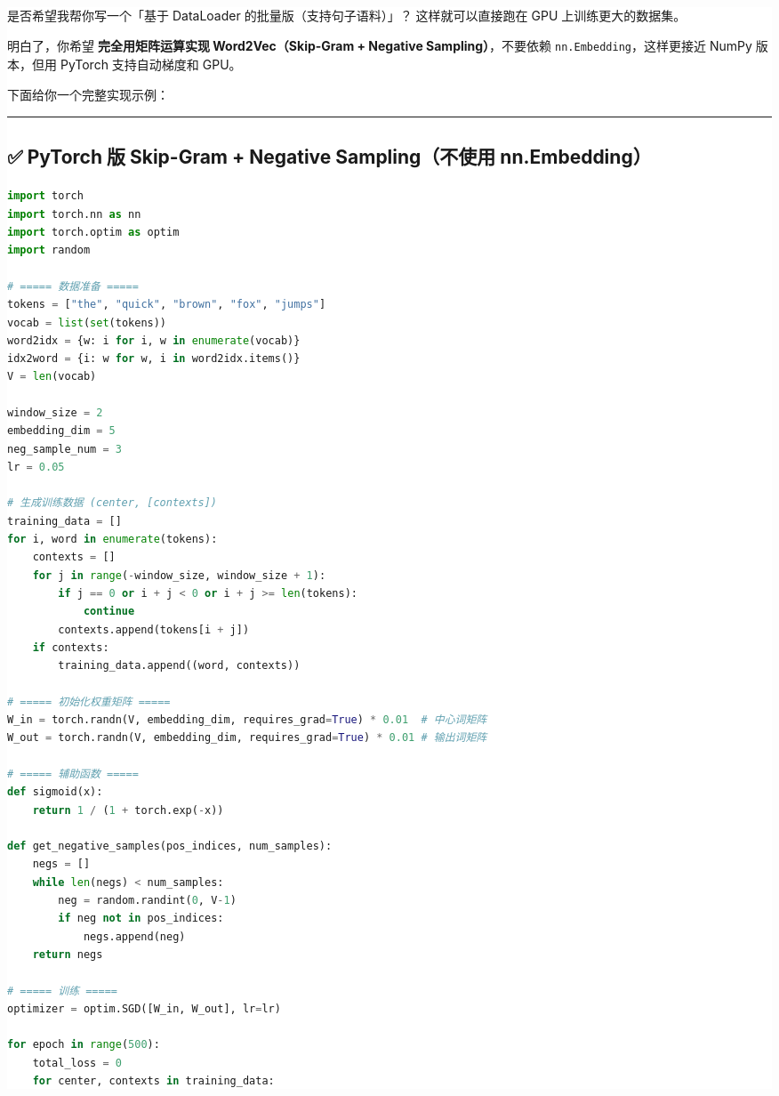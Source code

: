 
是否希望我帮你写一个「基于 DataLoader 的批量版（支持句子语料）」？
这样就可以直接跑在 GPU 上训练更大的数据集。


明白了，你希望 **完全用矩阵运算实现 Word2Vec（Skip-Gram + Negative Sampling）**，不要依赖 `nn.Embedding`，这样更接近 NumPy 版本，但用 PyTorch 支持自动梯度和 GPU。

下面给你一个完整实现示例：

---

## ✅ PyTorch 版 Skip-Gram + Negative Sampling（不使用 nn.Embedding）

```python
import torch
import torch.nn as nn
import torch.optim as optim
import random

# ===== 数据准备 =====
tokens = ["the", "quick", "brown", "fox", "jumps"]
vocab = list(set(tokens))
word2idx = {w: i for i, w in enumerate(vocab)}
idx2word = {i: w for w, i in word2idx.items()}
V = len(vocab)

window_size = 2
embedding_dim = 5
neg_sample_num = 3
lr = 0.05

# 生成训练数据 (center, [contexts])
training_data = []
for i, word in enumerate(tokens):
    contexts = []
    for j in range(-window_size, window_size + 1):
        if j == 0 or i + j < 0 or i + j >= len(tokens):
            continue
        contexts.append(tokens[i + j])
    if contexts:
        training_data.append((word, contexts))

# ===== 初始化权重矩阵 =====
W_in = torch.randn(V, embedding_dim, requires_grad=True) * 0.01  # 中心词矩阵
W_out = torch.randn(V, embedding_dim, requires_grad=True) * 0.01 # 输出词矩阵

# ===== 辅助函数 =====
def sigmoid(x):
    return 1 / (1 + torch.exp(-x))

def get_negative_samples(pos_indices, num_samples):
    negs = []
    while len(negs) < num_samples:
        neg = random.randint(0, V-1)
        if neg not in pos_indices:
            negs.append(neg)
    return negs

# ===== 训练 =====
optimizer = optim.SGD([W_in, W_out], lr=lr)

for epoch in range(500):
    total_loss = 0
    for center, contexts in training_data:
```